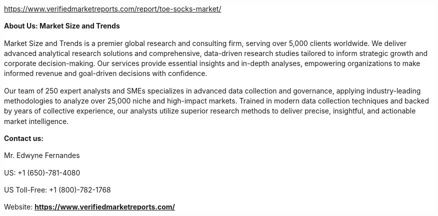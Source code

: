 <a href="https://www.verifiedmarketreports.com/report/toe-socks-market/">https://www.verifiedmarketreports.com/report/toe-socks-market/</a></strong></p><p><strong>About Us: Market Size and Trends</strong></p><p>Market Size and Trends is a premier global research and consulting firm, serving over 5,000 clients worldwide. We deliver advanced analytical research solutions and comprehensive, data-driven research studies tailored to inform strategic growth and corporate decision-making. Our services provide essential insights and in-depth analyses, empowering organizations to make informed revenue and goal-driven decisions with confidence.</p><p>Our team of 250 expert analysts and SMEs specializes in advanced data collection and governance, applying industry-leading methodologies to analyze over 25,000 niche and high-impact markets. Trained in modern data collection techniques and backed by years of collective experience, our analysts utilize superior research methods to deliver precise, insightful, and actionable market intelligence.</p><p><strong>Contact us:</strong></p><p>Mr. Edwyne Fernandes</p><p>US: +1 (650)-781-4080</p><p>US Toll-Free: +1 (800)-782-1768</p><p>Website: <strong><a href="https://www.verifiedmarketreports.com/">https://www.verifiedmarketreports.com/</a></strong></p>
